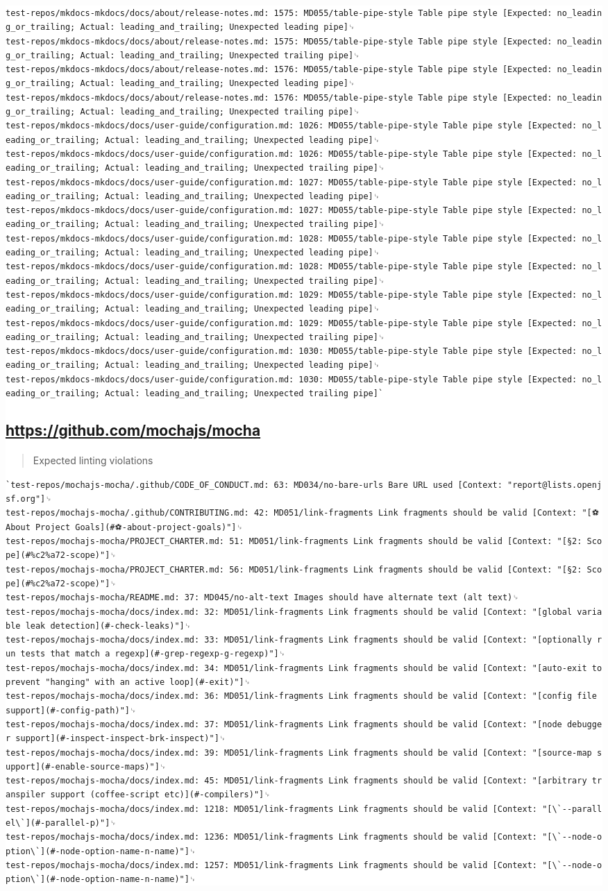     test-repos/mkdocs-mkdocs/docs/about/release-notes.md: 1575: MD055/table-pipe-style Table pipe style [Expected: no_leading_or_trailing; Actual: leading_and_trailing; Unexpected leading pipe]␊
    test-repos/mkdocs-mkdocs/docs/about/release-notes.md: 1575: MD055/table-pipe-style Table pipe style [Expected: no_leading_or_trailing; Actual: leading_and_trailing; Unexpected trailing pipe]␊
    test-repos/mkdocs-mkdocs/docs/about/release-notes.md: 1576: MD055/table-pipe-style Table pipe style [Expected: no_leading_or_trailing; Actual: leading_and_trailing; Unexpected leading pipe]␊
    test-repos/mkdocs-mkdocs/docs/about/release-notes.md: 1576: MD055/table-pipe-style Table pipe style [Expected: no_leading_or_trailing; Actual: leading_and_trailing; Unexpected trailing pipe]␊
    test-repos/mkdocs-mkdocs/docs/user-guide/configuration.md: 1026: MD055/table-pipe-style Table pipe style [Expected: no_leading_or_trailing; Actual: leading_and_trailing; Unexpected leading pipe]␊
    test-repos/mkdocs-mkdocs/docs/user-guide/configuration.md: 1026: MD055/table-pipe-style Table pipe style [Expected: no_leading_or_trailing; Actual: leading_and_trailing; Unexpected trailing pipe]␊
    test-repos/mkdocs-mkdocs/docs/user-guide/configuration.md: 1027: MD055/table-pipe-style Table pipe style [Expected: no_leading_or_trailing; Actual: leading_and_trailing; Unexpected leading pipe]␊
    test-repos/mkdocs-mkdocs/docs/user-guide/configuration.md: 1027: MD055/table-pipe-style Table pipe style [Expected: no_leading_or_trailing; Actual: leading_and_trailing; Unexpected trailing pipe]␊
    test-repos/mkdocs-mkdocs/docs/user-guide/configuration.md: 1028: MD055/table-pipe-style Table pipe style [Expected: no_leading_or_trailing; Actual: leading_and_trailing; Unexpected leading pipe]␊
    test-repos/mkdocs-mkdocs/docs/user-guide/configuration.md: 1028: MD055/table-pipe-style Table pipe style [Expected: no_leading_or_trailing; Actual: leading_and_trailing; Unexpected trailing pipe]␊
    test-repos/mkdocs-mkdocs/docs/user-guide/configuration.md: 1029: MD055/table-pipe-style Table pipe style [Expected: no_leading_or_trailing; Actual: leading_and_trailing; Unexpected leading pipe]␊
    test-repos/mkdocs-mkdocs/docs/user-guide/configuration.md: 1029: MD055/table-pipe-style Table pipe style [Expected: no_leading_or_trailing; Actual: leading_and_trailing; Unexpected trailing pipe]␊
    test-repos/mkdocs-mkdocs/docs/user-guide/configuration.md: 1030: MD055/table-pipe-style Table pipe style [Expected: no_leading_or_trailing; Actual: leading_and_trailing; Unexpected leading pipe]␊
    test-repos/mkdocs-mkdocs/docs/user-guide/configuration.md: 1030: MD055/table-pipe-style Table pipe style [Expected: no_leading_or_trailing; Actual: leading_and_trailing; Unexpected trailing pipe]`

## https://github.com/mochajs/mocha

> Expected linting violations

    `test-repos/mochajs-mocha/.github/CODE_OF_CONDUCT.md: 63: MD034/no-bare-urls Bare URL used [Context: "report@lists.openjsf.org"]␊
    test-repos/mochajs-mocha/.github/CONTRIBUTING.md: 42: MD051/link-fragments Link fragments should be valid [Context: "[⚽️ About Project Goals](#⚽️-about-project-goals)"]␊
    test-repos/mochajs-mocha/PROJECT_CHARTER.md: 51: MD051/link-fragments Link fragments should be valid [Context: "[§2: Scope](#%c2%a72-scope)"]␊
    test-repos/mochajs-mocha/PROJECT_CHARTER.md: 56: MD051/link-fragments Link fragments should be valid [Context: "[§2: Scope](#%c2%a72-scope)"]␊
    test-repos/mochajs-mocha/README.md: 37: MD045/no-alt-text Images should have alternate text (alt text)␊
    test-repos/mochajs-mocha/docs/index.md: 32: MD051/link-fragments Link fragments should be valid [Context: "[global variable leak detection](#-check-leaks)"]␊
    test-repos/mochajs-mocha/docs/index.md: 33: MD051/link-fragments Link fragments should be valid [Context: "[optionally run tests that match a regexp](#-grep-regexp-g-regexp)"]␊
    test-repos/mochajs-mocha/docs/index.md: 34: MD051/link-fragments Link fragments should be valid [Context: "[auto-exit to prevent "hanging" with an active loop](#-exit)"]␊
    test-repos/mochajs-mocha/docs/index.md: 36: MD051/link-fragments Link fragments should be valid [Context: "[config file support](#-config-path)"]␊
    test-repos/mochajs-mocha/docs/index.md: 37: MD051/link-fragments Link fragments should be valid [Context: "[node debugger support](#-inspect-inspect-brk-inspect)"]␊
    test-repos/mochajs-mocha/docs/index.md: 39: MD051/link-fragments Link fragments should be valid [Context: "[source-map support](#-enable-source-maps)"]␊
    test-repos/mochajs-mocha/docs/index.md: 45: MD051/link-fragments Link fragments should be valid [Context: "[arbitrary transpiler support (coffee-script etc)](#-compilers)"]␊
    test-repos/mochajs-mocha/docs/index.md: 1218: MD051/link-fragments Link fragments should be valid [Context: "[\`--parallel\`](#-parallel-p)"]␊
    test-repos/mochajs-mocha/docs/index.md: 1236: MD051/link-fragments Link fragments should be valid [Context: "[\`--node-option\`](#-node-option-name-n-name)"]␊
    test-repos/mochajs-mocha/docs/index.md: 1257: MD051/link-fragments Link fragments should be valid [Context: "[\`--node-option\`](#-node-option-name-n-name)"]␊